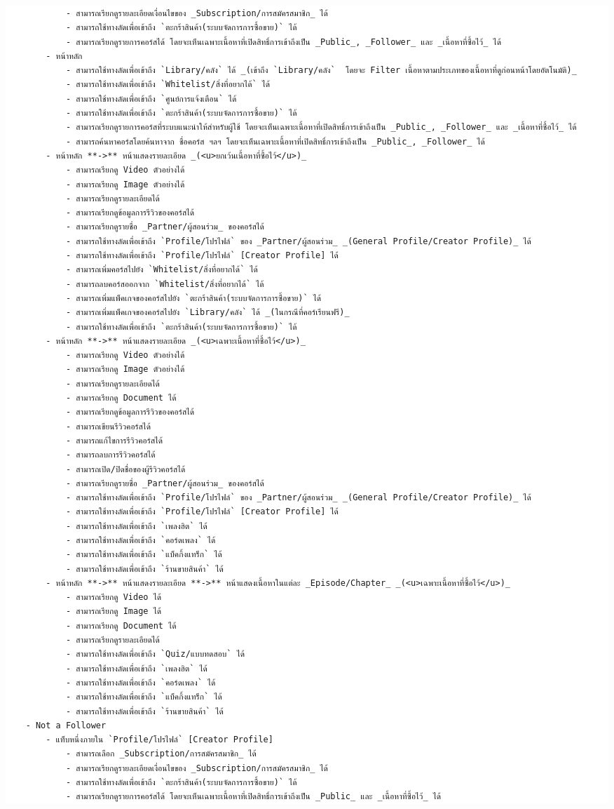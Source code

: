                 - สามารถเรียกดูรายละเอียดเงื่อนไขของ _Subscription/การสมัครสมาชิก_ ได้
                - สามารถใช้ทางลัดเพื่อเข้าถึง `ตะกร้าสินค้า(ระบบจัดการการซื้อขาย)` ได้
                - สามารถเรียกดูรายการคอร์สได้ โดยจะเห็นเฉพาะเนื้อหาที่เปิดสิทธิ์การเข้าถึงเป็น _Public_, _Follower_ และ _เนื้อหาที่ซื้อไว้_ ได้
            - หน้าหลัก
                - สามารถใช้ทางลัดเพื่อเข้าถึง `Library/คลัง` ได้ _(เข้าถึง `Library/คลัง`  โดยจะ Filter เนื้อหาตามประเภทของเนื้อหาที่ดูก่อนหน้าโดยอัตโนมัติ)_
                - สามารถใช้ทางลัดเพื่อเข้าถึง `Whitelist/สิ่งที่อยากได้` ได้
                - สามารถใช้ทางลัดเพื่อเข้าถึง `ศูนย์การแจ้งเตือน` ได้
                - สามารถใช้ทางลัดเพื่อเข้าถึง `ตะกร้าสินค้า(ระบบจัดการการซื้อขาย)` ได้
                - สามารถเรียกดูรายการคอร์สที่ระบบแนะนำให้สำหรับผู้ใช้ โดยจะเห็นเฉพาะเนื้อหาที่เปิดสิทธิ์การเข้าถึงเป็น _Public_, _Follower_ และ _เนื้อหาที่ซื้อไว้_ ได้
                - สามารถค้นหาคอร์สโดยค้นหาจาก ชื่อคอร์ส ฯลฯ โดยจะเห็นเฉพาะเนื้อหาที่เปิดสิทธิ์การเข้าถึงเป็น _Public_, _Follower_ ได้
            - หน้าหลัก **->** หน้าแสดงรายละเอียด _(<u>ยกเว้นเนื้อหาที่ซื้อไว้</u>)_
                - สามารถเรียกดู Video ตัวอย่างได้
                - สามารถเรียกดู Image ตัวอย่างได้
                - สามารถเรียกดูรายละเอียดได้
                - สามารถเรียกดูข้อมูลการรีวิวของคอร์สได้
                - สามารถเรียกดูรายชื่อ _Partner/ผู้สอนร่วม_ ของคอร์สได้
                - สามารถใช้ทางลัดเพื่อเข้าถึง `Profile/โปรไฟล์` ของ _Partner/ผู้สอนร่วม_ _(General Profile/Creator Profile)_ ได้
                - สามารถใช้ทางลัดเพื่อเข้าถึง `Profile/โปรไฟล์` [Creator Profile] ได้
                - สามารถเพิ่มคอร์สไปยัง `Whitelist/สิ่งที่อยากได้` ได้
                - สามารถลบคอร์สออกจาก `Whitelist/สิ่งที่อยากได้` ได้
                - สามารถเพิ่มแพ็คเกจของคอร์สไปยัง `ตะกร้าสินค้า(ระบบจัดการการซื้อขาย)` ได้
                - สามารถเพิ่มแพ็คเกจของคอร์สไปยัง `Library/คลัง` ได้ _(ในกรณีที่คอร์เรียนฟรี)_
                - สามารถใช้ทางลัดเพื่อเข้าถึง `ตะกร้าสินค้า(ระบบจัดการการซื้อขาย)` ได้
            - หน้าหลัก **->** หน้าแสดงรายละเอียด _(<u>เฉพาะเนื้อหาที่ซื้อไว้</u>)_
                - สามารถเรียกดู Video ตัวอย่างได้
                - สามารถเรียกดู Image ตัวอย่างได้
                - สามารถเรียกดูรายละเอียดได้
                - สามารถเรียกดู Document ได้
                - สามารถเรียกดูข้อมูลการรีวิวของคอร์สได้
                - สามารถเขียนรีวิวคอร์สได้
                - สามารถแก้ไขการรีวิวคอร์สได้
                - สามารถลบการรีวิวคอร์สได้
                - สามารถเปิด/ปิดชื่อของผู้รีวิวคอร์สได้
                - สามารถเรียกดูรายชื่อ _Partner/ผู้สอนร่วม_ ของคอร์สได้
                - สามารถใช้ทางลัดเพื่อเข้าถึง `Profile/โปรไฟล์` ของ _Partner/ผู้สอนร่วม_ _(General Profile/Creator Profile)_ ได้
                - สามารถใช้ทางลัดเพื่อเข้าถึง `Profile/โปรไฟล์` [Creator Profile] ได้
                - สามารถใช้ทางลัดเพื่อเข้าถึง `เพลงฮิต` ได้
                - สามารถใช้ทางลัดเพื่อเข้าถึง `คอร์ดเพลง` ได้
                - สามารถใช้ทางลัดเพื่อเข้าถึง `แบ็คกิ้งแทร็ก` ได้
                - สามารถใช้ทางลัดเพื่อเข้าถึง `ร้านขายสินค้า` ได้
            - หน้าหลัก **->** หน้าแสดงรายละเอียด **->** หน้าแสดงเนื้อหาในแต่ละ _Episode/Chapter_ _(<u>เฉพาะเนื้อหาที่ซื้อไว้</u>)_
                - สามารถเรียกดู Video ได้
                - สามารถเรียกดู Image ได้
                - สามารถเรียกดู Document ได้
                - สามารถเรียกดูรายละเอียดได้
                - สามารถใช้ทางลัดเพื่อเข้าถึง `Quiz/แบบทดสอบ` ได้
                - สามารถใช้ทางลัดเพื่อเข้าถึง `เพลงฮิต` ได้
                - สามารถใช้ทางลัดเพื่อเข้าถึง `คอร์ดเพลง` ได้
                - สามารถใช้ทางลัดเพื่อเข้าถึง `แบ็คกิ้งแทร็ก` ได้
                - สามารถใช้ทางลัดเพื่อเข้าถึง `ร้านขายสินค้า` ได้
        - Not a Follower
            - แท็บหนึ่งภายใน `Profile/โปรไฟล์` [Creator Profile]
                - สามารถเลือก _Subscription/การสมัครสมาชิก_ ได้
                - สามารถเรียกดูรายละเอียดเงื่อนไขของ _Subscription/การสมัครสมาชิก_ ได้
                - สามารถใช้ทางลัดเพื่อเข้าถึง `ตะกร้าสินค้า(ระบบจัดการการซื้อขาย)` ได้
                - สามารถเรียกดูรายการคอร์สได้ โดยจะเห็นเฉพาะเนื้อหาที่เปิดสิทธิ์การเข้าถึงเป็น _Public_ และ _เนื้อหาที่ซื้อไว้_ ได้